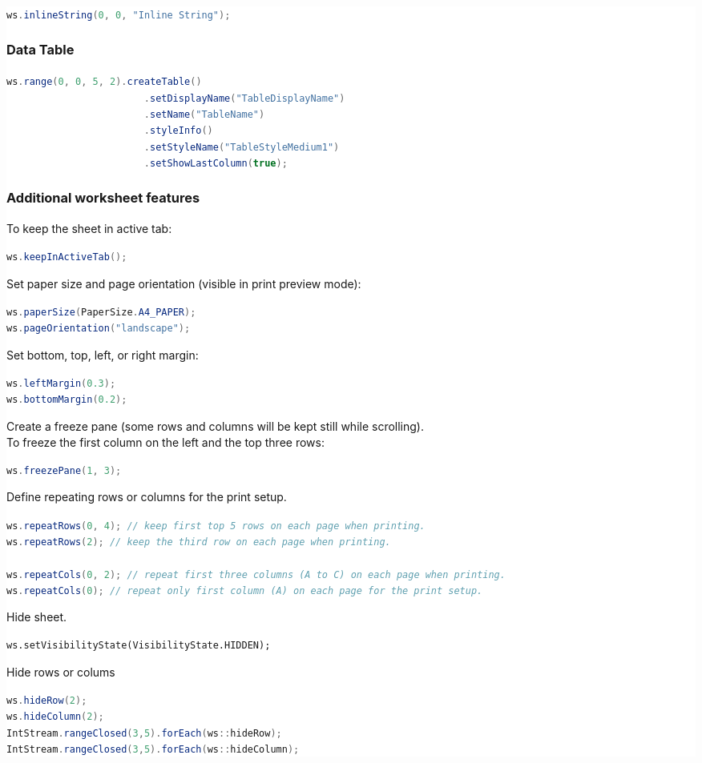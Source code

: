 ```java
ws.inlineString(0, 0, "Inline String");
```

### Data Table

```java
ws.range(0, 0, 5, 2).createTable()
                        .setDisplayName("TableDisplayName")
                        .setName("TableName")
                        .styleInfo()
                        .setStyleName("TableStyleMedium1")
                        .setShowLastColumn(true);
```



### Additional worksheet features

To keep the sheet in active tab:
```java
ws.keepInActiveTab();
```
Set paper size and page orientation (visible in print preview mode):
```java
ws.paperSize(PaperSize.A4_PAPER);
ws.pageOrientation("landscape");
```
Set bottom, top, left, or right margin:
```java
ws.leftMargin(0.3);
ws.bottomMargin(0.2);
```
Create a freeze pane (some rows and columns will be kept still while scrolling).\
To freeze the first column on the left and the top three rows:
```java
ws.freezePane(1, 3);
```
Define repeating rows or columns for the print setup.
```java
ws.repeatRows(0, 4); // keep first top 5 rows on each page when printing.
ws.repeatRows(2); // keep the third row on each page when printing.

ws.repeatCols(0, 2); // repeat first three columns (A to C) on each page when printing.
ws.repeatCols(0); // repeat only first column (A) on each page for the print setup.
```
Hide sheet.

```
ws.setVisibilityState(VisibilityState.HIDDEN);
```

Hide rows or colums

```java
ws.hideRow(2);
ws.hideColumn(2);
IntStream.rangeClosed(3,5).forEach(ws::hideRow);
IntStream.rangeClosed(3,5).forEach(ws::hideColumn);
```
